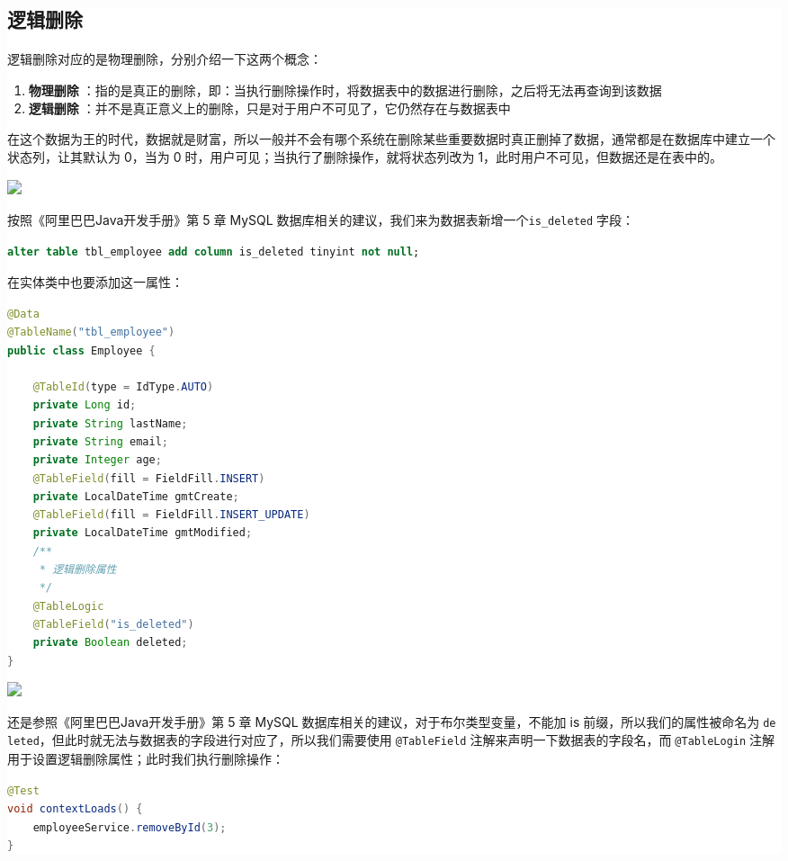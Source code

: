 ## 逻辑删除

逻辑删除对应的是物理删除，分别介绍一下这两个概念：

1. **物理删除** ：指的是真正的删除，即：当执行删除操作时，将数据表中的数据进行删除，之后将无法再查询到该数据
1. **逻辑删除** ：并不是真正意义上的删除，只是对于用户不可见了，它仍然存在与数据表中

在这个数据为王的时代，数据就是财富，所以一般并不会有哪个系统在删除某些重要数据时真正删掉了数据，通常都是在数据库中建立一个状态列，让其默认为 0，当为 0 时，用户可见；当执行了删除操作，就将状态列改为 1，此时用户不可见，但数据还是在表中的。


![](https://img-blog.csdnimg.cn/20210426215107210.png)

按照《阿里巴巴Java开发手册》第 5 章 MySQL 数据库相关的建议，我们来为数据表新增一个`is_deleted` 字段：

```sql
alter table tbl_employee add column is_deleted tinyint not null;
```

在实体类中也要添加这一属性：

```java
@Data
@TableName("tbl_employee")
public class Employee {

    @TableId(type = IdType.AUTO)
    private Long id;
    private String lastName;
    private String email;
    private Integer age;
    @TableField(fill = FieldFill.INSERT)
    private LocalDateTime gmtCreate;
    @TableField(fill = FieldFill.INSERT_UPDATE)
    private LocalDateTime gmtModified;
    /**
     * 逻辑删除属性
     */
    @TableLogic
    @TableField("is_deleted")
    private Boolean deleted;
}
```


![](https://img-blog.csdnimg.cn/2021042621530162.png)

还是参照《阿里巴巴Java开发手册》第 5 章 MySQL 数据库相关的建议，对于布尔类型变量，不能加 is 前缀，所以我们的属性被命名为 `deleted`，但此时就无法与数据表的字段进行对应了，所以我们需要使用 `@TableField` 注解来声明一下数据表的字段名，而 `@TableLogin` 注解用于设置逻辑删除属性；此时我们执行删除操作：

```java
@Test
void contextLoads() {
    employeeService.removeById(3);
}
```
